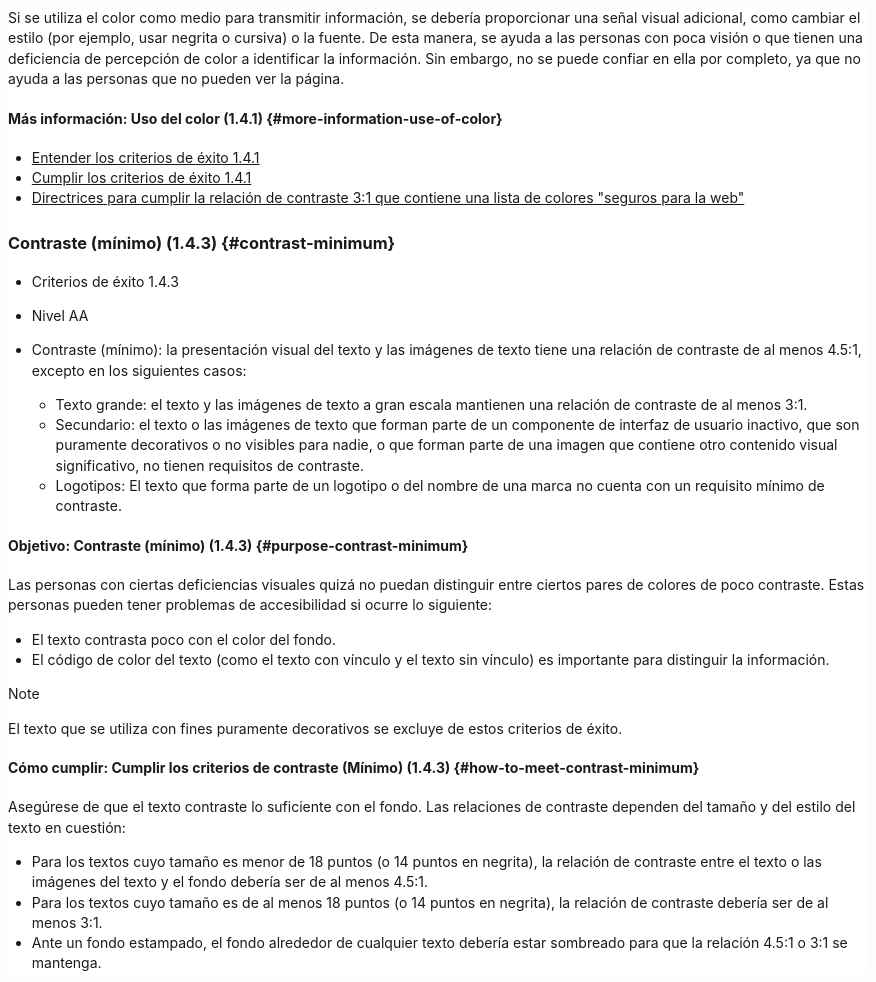 Si se utiliza el color como medio para transmitir información, se debería proporcionar una señal visual adicional, como cambiar el estilo (por ejemplo, usar negrita o cursiva) o la fuente. De esta manera, se ayuda a las personas con poca visión o que tienen una deficiencia de percepción de color a identificar la información. Sin embargo, no se puede confiar en ella por completo, ya que no ayuda a las personas que no pueden ver la página.

#### Más información: Uso del color (1.4.1) {#more-information-use-of-color}

* [Entender los criterios de éxito 1.4.1](https://www.w3.org/TR/2008/NOTE-WCAG20-TECHS-20081211/working-examples/G183/link-contrast.html)
* [Cumplir los criterios de éxito 1.4.1](https://www.w3.org/TR/2008/NOTE-WCAG20-TECHS-20081211/working-examples/G183/link-contrast.html)
* [Directrices para cumplir la relación de contraste 3:1 que contiene una lista de colores &quot;seguros para la web&quot;](https://www.w3.org/TR/2008/NOTE-WCAG20-TECHS-20081211/working-examples/G183/link-contrast.html)

### Contraste (mínimo) (1.4.3)     {#contrast-minimum}

* Criterios de éxito 1.4.3
* Nivel AA
* Contraste (mínimo): la presentación visual del texto y las imágenes de texto tiene una relación de contraste de al menos 4.5:1, excepto en los siguientes casos:

   * Texto grande: el texto y las imágenes de texto a gran escala mantienen una relación de contraste de al menos 3:1.
   * Secundario: el texto o las imágenes de texto que forman parte de un componente de interfaz de usuario inactivo, que son puramente decorativos o no visibles para nadie, o que forman parte de una imagen que contiene otro contenido visual significativo, no tienen requisitos de contraste.
   * Logotipos: El texto que forma parte de un logotipo o del nombre de una marca no cuenta con un requisito mínimo de contraste.

#### Objetivo: Contraste (mínimo) (1.4.3)     {#purpose-contrast-minimum}

Las personas con ciertas deficiencias visuales quizá no puedan distinguir entre ciertos pares de colores de poco contraste. Estas personas pueden tener problemas de accesibilidad si ocurre lo siguiente:

* El texto contrasta poco con el color del fondo.
* El código de color del texto (como el texto con vínculo y el texto sin vínculo) es importante para distinguir la información.

>[!NOTE]
>
>El texto que se utiliza con fines puramente decorativos se excluye de estos criterios de éxito.

#### Cómo cumplir: Cumplir los criterios de contraste (Mínimo) (1.4.3)     {#how-to-meet-contrast-minimum}

Asegúrese de que el texto contraste lo suficiente con el fondo. Las relaciones de contraste dependen del tamaño y del estilo del texto en cuestión:

* Para los textos cuyo tamaño es menor de 18 puntos (o 14 puntos en negrita), la relación de contraste entre el texto o las imágenes del texto y el fondo debería ser de al menos 4.5:1.
* Para los textos cuyo tamaño es de al menos 18 puntos (o 14 puntos en negrita), la relación de contraste debería ser de al menos 3:1.
* Ante un fondo estampado, el fondo alrededor de cualquier texto debería estar sombreado para que la relación 4.5:1 o 3:1 se mantenga.
